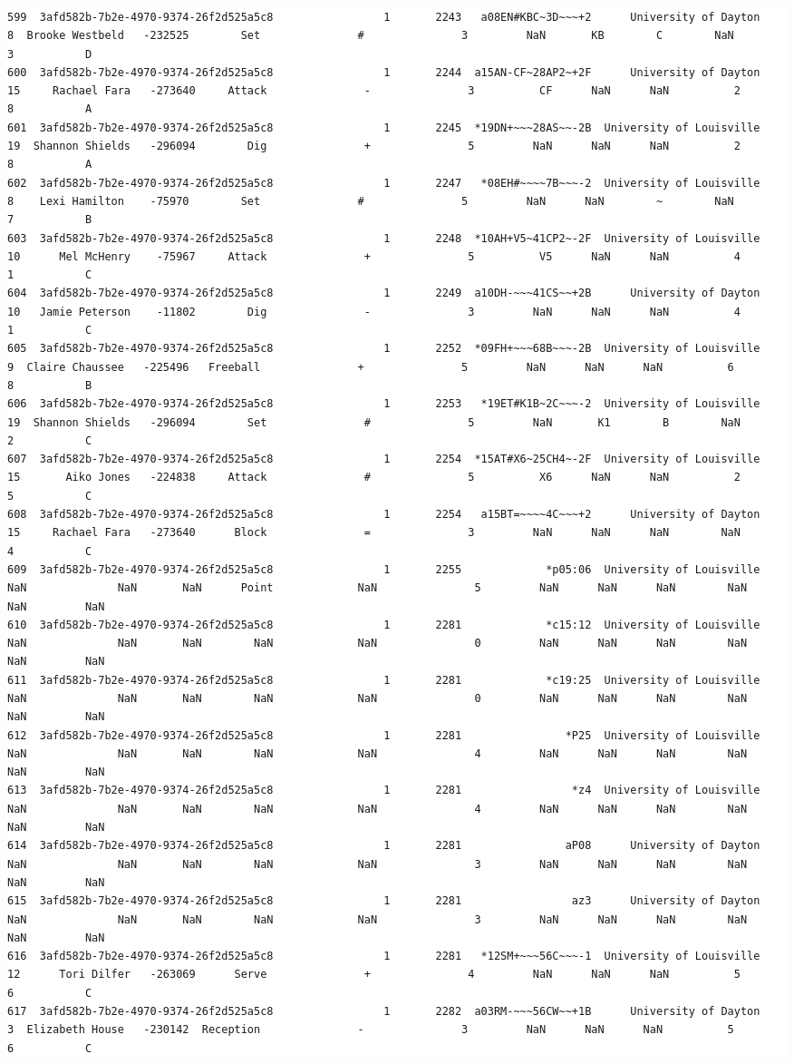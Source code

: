     599  3afd582b-7b2e-4970-9374-26f2d525a5c8                 1       2243   a08EN#KBC~3D~~~+2      University of Dayton             8  Brooke Westbeld   -232525        Set               #               3         NaN       KB        C        NaN        3           D   
    600  3afd582b-7b2e-4970-9374-26f2d525a5c8                 1       2244  a15AN-CF~28AP2~+2F      University of Dayton            15     Rachael Fara   -273640     Attack               -               3          CF      NaN      NaN          2        8           A   
    601  3afd582b-7b2e-4970-9374-26f2d525a5c8                 1       2245  *19DN+~~~28AS~~-2B  University of Louisville            19  Shannon Shields   -296094        Dig               +               5         NaN      NaN      NaN          2        8           A   
    602  3afd582b-7b2e-4970-9374-26f2d525a5c8                 1       2247   *08EH#~~~~7B~~~-2  University of Louisville             8    Lexi Hamilton    -75970        Set               #               5         NaN      NaN        ~        NaN        7           B   
    603  3afd582b-7b2e-4970-9374-26f2d525a5c8                 1       2248  *10AH+V5~41CP2~-2F  University of Louisville            10      Mel McHenry    -75967     Attack               +               5          V5      NaN      NaN          4        1           C   
    604  3afd582b-7b2e-4970-9374-26f2d525a5c8                 1       2249  a10DH-~~~41CS~~+2B      University of Dayton            10   Jamie Peterson    -11802        Dig               -               3         NaN      NaN      NaN          4        1           C   
    605  3afd582b-7b2e-4970-9374-26f2d525a5c8                 1       2252  *09FH+~~~68B~~~-2B  University of Louisville             9  Claire Chaussee   -225496   Freeball               +               5         NaN      NaN      NaN          6        8           B   
    606  3afd582b-7b2e-4970-9374-26f2d525a5c8                 1       2253   *19ET#K1B~2C~~~-2  University of Louisville            19  Shannon Shields   -296094        Set               #               5         NaN       K1        B        NaN        2           C   
    607  3afd582b-7b2e-4970-9374-26f2d525a5c8                 1       2254  *15AT#X6~25CH4~-2F  University of Louisville            15       Aiko Jones   -224838     Attack               #               5          X6      NaN      NaN          2        5           C   
    608  3afd582b-7b2e-4970-9374-26f2d525a5c8                 1       2254   a15BT=~~~~4C~~~+2      University of Dayton            15     Rachael Fara   -273640      Block               =               3         NaN      NaN      NaN        NaN        4           C   
    609  3afd582b-7b2e-4970-9374-26f2d525a5c8                 1       2255             *p05:06  University of Louisville           NaN              NaN       NaN      Point             NaN               5         NaN      NaN      NaN        NaN      NaN         NaN   
    610  3afd582b-7b2e-4970-9374-26f2d525a5c8                 1       2281             *c15:12  University of Louisville           NaN              NaN       NaN        NaN             NaN               0         NaN      NaN      NaN        NaN      NaN         NaN   
    611  3afd582b-7b2e-4970-9374-26f2d525a5c8                 1       2281             *c19:25  University of Louisville           NaN              NaN       NaN        NaN             NaN               0         NaN      NaN      NaN        NaN      NaN         NaN   
    612  3afd582b-7b2e-4970-9374-26f2d525a5c8                 1       2281                *P25  University of Louisville           NaN              NaN       NaN        NaN             NaN               4         NaN      NaN      NaN        NaN      NaN         NaN   
    613  3afd582b-7b2e-4970-9374-26f2d525a5c8                 1       2281                 *z4  University of Louisville           NaN              NaN       NaN        NaN             NaN               4         NaN      NaN      NaN        NaN      NaN         NaN   
    614  3afd582b-7b2e-4970-9374-26f2d525a5c8                 1       2281                aP08      University of Dayton           NaN              NaN       NaN        NaN             NaN               3         NaN      NaN      NaN        NaN      NaN         NaN   
    615  3afd582b-7b2e-4970-9374-26f2d525a5c8                 1       2281                 az3      University of Dayton           NaN              NaN       NaN        NaN             NaN               3         NaN      NaN      NaN        NaN      NaN         NaN   
    616  3afd582b-7b2e-4970-9374-26f2d525a5c8                 1       2281   *12SM+~~~56C~~~-1  University of Louisville            12      Tori Dilfer   -263069      Serve               +               4         NaN      NaN      NaN          5        6           C   
    617  3afd582b-7b2e-4970-9374-26f2d525a5c8                 1       2282  a03RM-~~~56CW~~+1B      University of Dayton             3  Elizabeth House   -230142  Reception               -               3         NaN      NaN      NaN          5        6           C   
